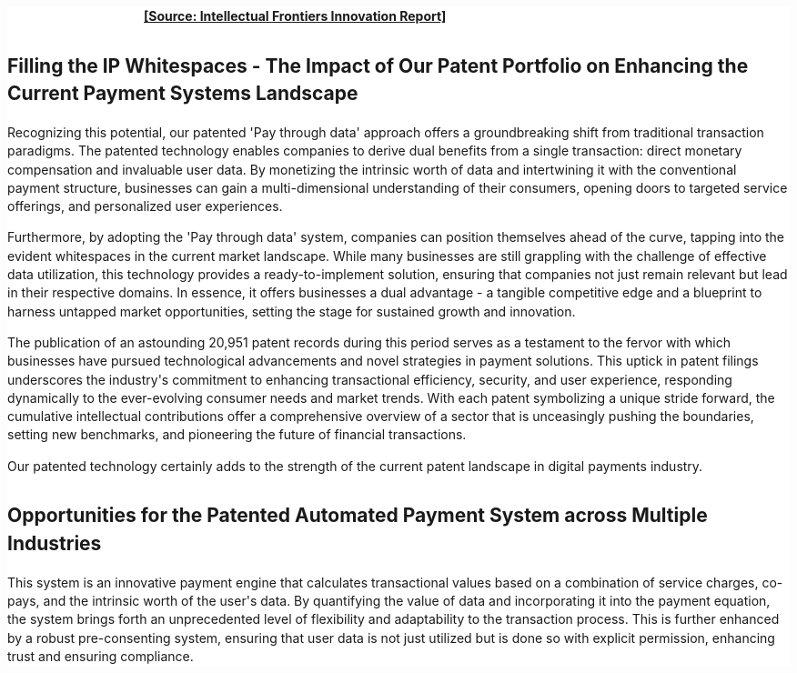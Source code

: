 </div>

<div style="padding-left:150px">

<p><strong><u>[Source: Intellectual Frontiers Innovation Report]</u></strong></p>

</div>

## Filling the IP Whitespaces - The Impact of Our Patent Portfolio on Enhancing the Current Payment Systems Landscape

Recognizing this potential, our patented \'Pay through data\' approach
offers a groundbreaking shift from traditional transaction paradigms.
The patented technology enables companies to derive dual benefits from a
single transaction: direct monetary compensation and invaluable user
data. By monetizing the intrinsic worth of data and intertwining it with
the conventional payment structure, businesses can gain a
multi-dimensional understanding of their consumers, opening doors to
targeted service offerings, and personalized user experiences.

Furthermore, by adopting the \'Pay through data\' system, companies can
position themselves ahead of the curve, tapping into the evident
whitespaces in the current market landscape. While many businesses are
still grappling with the challenge of effective data utilization, this
technology provides a ready-to-implement solution, ensuring that
companies not just remain relevant but lead in their respective domains.
In essence, it offers businesses a dual advantage - a tangible
competitive edge and a blueprint to harness untapped market
opportunities, setting the stage for sustained growth and innovation.

The publication of an astounding 20,951 patent records during this
period serves as a testament to the fervor with which businesses have
pursued technological advancements and novel strategies in payment
solutions. This uptick in patent filings underscores the industry\'s
commitment to enhancing transactional efficiency, security, and user
experience, responding dynamically to the ever-evolving consumer needs
and market trends. With each patent symbolizing a unique stride forward,
the cumulative intellectual contributions offer a comprehensive overview
of a sector that is unceasingly pushing the boundaries, setting new
benchmarks, and pioneering the future of financial transactions.

Our patented technology certainly adds to the strength of the current
patent landscape in digital payments industry.

## Opportunities for the Patented Automated Payment System across Multiple Industries

This system is an innovative payment engine that calculates
transactional values based on a combination of service charges, co-pays,
and the intrinsic worth of the user\'s data. By quantifying the value of
data and incorporating it into the payment equation, the system brings
forth an unprecedented level of flexibility and adaptability to the
transaction process. This is further enhanced by a robust pre-consenting
system, ensuring that user data is not just utilized but is done so with
explicit permission, enhancing trust and ensuring compliance.
